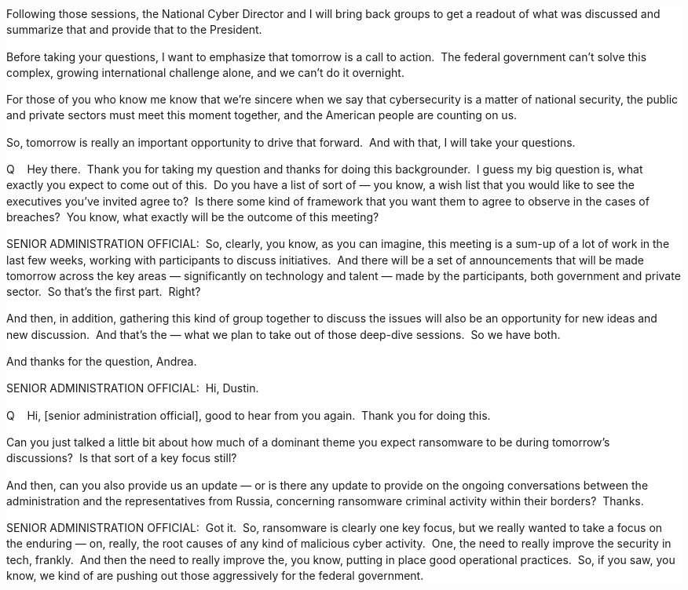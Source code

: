 Following those sessions, the National Cyber Director and I will bring
back groups to get a readout of what was discussed and summarize that
and provide that to the President. 

Before taking your questions, I want to emphasize that tomorrow is a
call to action.  The federal government can’t solve this complex,
growing international challenge alone, and we can’t do it overnight. 

For those of you who know me know that we’re sincere when we say that
cybersecurity is a matter of national security, the public and private
sectors must meet this moment together, and the American people are
counting on us. 

So, tomorrow is really an important opportunity to drive that forward. 
And with that, I will take your questions. 

Q    Hey there.  Thank you for taking my question and thanks for doing
this backgrounder.  I guess my big question is, what exactly you expect
to come out of this.  Do you have a list of sort of — you know, a wish
list that you would like to see the executives you’ve invited agree to? 
Is there some kind of framework that you want them to agree to observe
in the cases of breaches?  You know, what exactly will be the outcome of
this meeting?

SENIOR ADMINISTRATION OFFICIAL:  So, clearly, you know, as you can
imagine, this meeting is a sum-up of a lot of work in the last few
weeks, working with participants to discuss initiatives.  And there will
be a set of announcements that will be made tomorrow across the key
areas — significantly on technology and talent — made by the
participants, both government and private sector.  So that’s the first
part.  Right?

And then, in addition, gathering this kind of group together to discuss
the issues will also be an opportunity for new ideas and new
discussion.  And that’s the — what we plan to take out of those
deep-dive sessions.  So we have both. 

And thanks for the question, Andrea. 

SENIOR ADMINISTRATION OFFICIAL:  Hi, Dustin.

Q    Hi, \[senior administration official\], good to hear from you
again.  Thank you for doing this. 

Can you just talked a little bit about how much of a dominant theme you
expect ransomware to be during tomorrow’s discussions?  Is that sort of
a key focus still?

And then, can you also provide us an update — or is there any update to
provide on the ongoing conversations between the administration and the
representatives from Russia, concerning ransomware criminal activity
within their borders?  Thanks.

SENIOR ADMINISTRATION OFFICIAL:  Got it.  So, ransomware is clearly one
key focus, but we really wanted to take a focus on the enduring — on,
really, the root causes of any kind of malicious cyber activity.  One,
the need to really improve the security in tech, frankly.  And then the
need to really improve the, you know, putting in place good operational
practices.  So, if you saw, you know, we kind of are pushing out those
aggressively for the federal government. 
